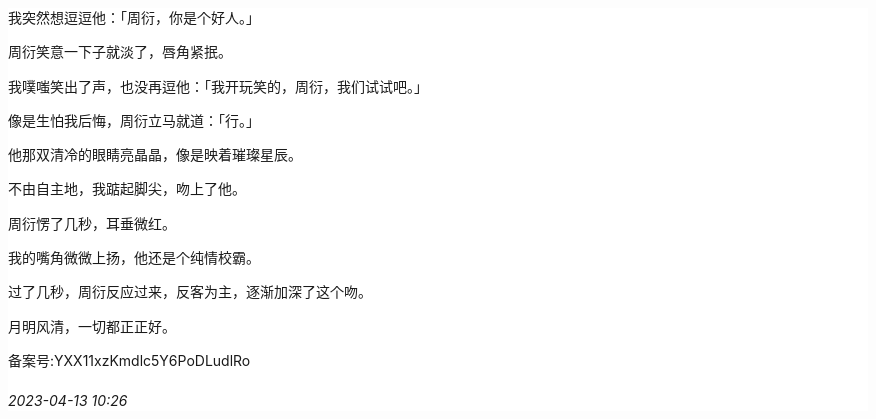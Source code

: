 我突然想逗逗他：「周衍，你是个好人。」


周衍笑意一下子就淡了，唇角紧抿。


我噗嗤笑出了声，也没再逗他：「我开玩笑的，周衍，我们试试吧。」


像是生怕我后悔，周衍立马就道：「行。」


他那双清冷的眼睛亮晶晶，像是映着璀璨星辰。


不由自主地，我踮起脚尖，吻上了他。


周衍愣了几秒，耳垂微红。


我的嘴角微微上扬，他还是个纯情校霸。


过了几秒，周衍反应过来，反客为主，逐渐加深了这个吻。


月明风清，一切都正正好。


备案号:YXX11xzKmdlc5Y6PoDLudlRo


###### 2023-04-13 10:26
